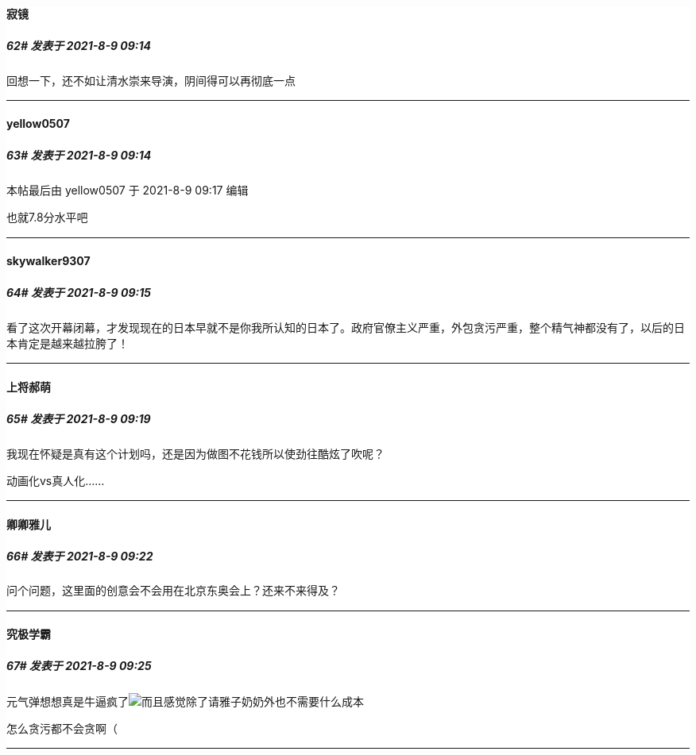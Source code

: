 ####  寂镜  
##### 62#       发表于 2021-8-9 09:14


回想一下，还不如让清水崇来导演，阴间得可以再彻底一点


*****

####  yellow0507  
##### 63#       发表于 2021-8-9 09:14


 本帖最后由 yellow0507 于 2021-8-9 09:17 编辑 

也就7.8分水平吧


*****

####  skywalker9307  
##### 64#       发表于 2021-8-9 09:15


看了这次开幕闭幕，才发现现在的日本早就不是你我所认知的日本了。政府官僚主义严重，外包贪污严重，整个精气神都没有了，以后的日本肯定是越来越拉胯了！


*****

####  上将郝萌  
##### 65#       发表于 2021-8-9 09:19


我现在怀疑是真有这个计划吗，还是因为做图不花钱所以使劲往酷炫了吹呢？

动画化vs真人化……


*****

####  卿卿雅儿  
##### 66#       发表于 2021-8-9 09:22


问个问题，这里面的创意会不会用在北京东奥会上？还来不来得及？


*****

####  究极学霸  
##### 67#       发表于 2021-8-9 09:25


元气弹想想真是牛逼疯了<img src="https://static.saraba1st.com/image/smiley/face2017/002.png" referrerpolicy="no-referrer">而且感觉除了请雅子奶奶外也不需要什么成本

怎么贪污都不会贪啊（


*****
